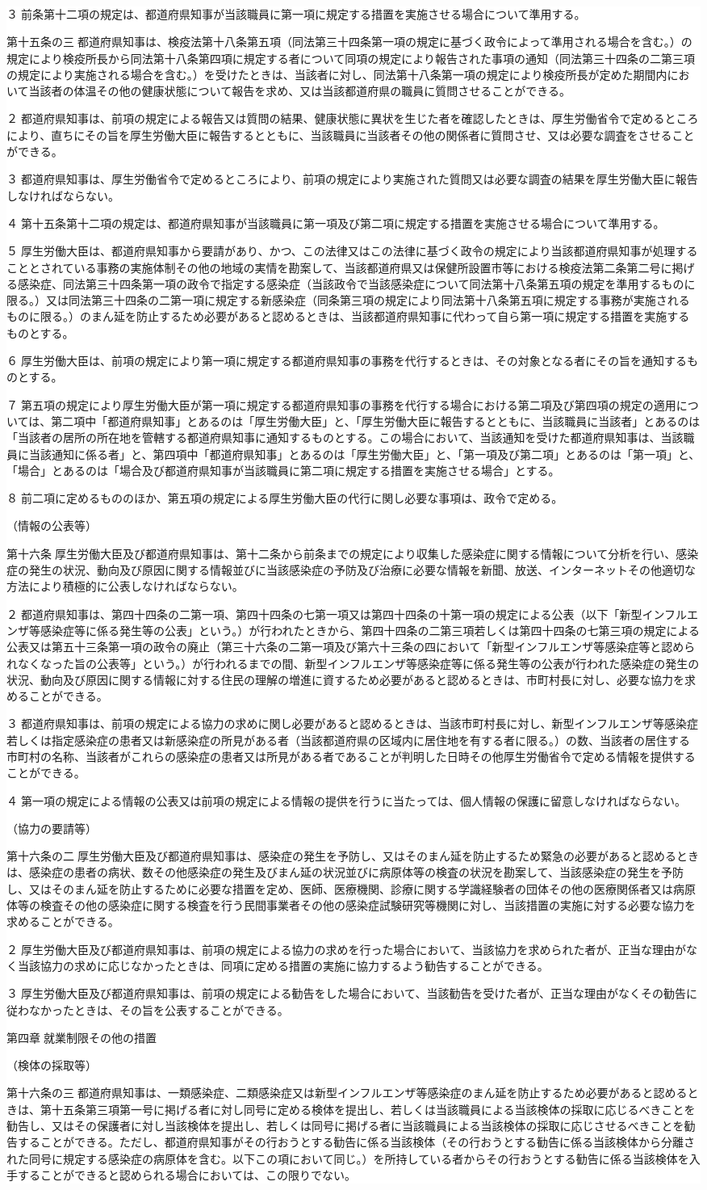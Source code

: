３ 前条第十二項の規定は、都道府県知事が当該職員に第一項に規定する措置を実施させる場合について準用する。

第十五条の三 都道府県知事は、検疫法第十八条第五項（同法第三十四条第一項の規定に基づく政令によって準用される場合を含む。）の規定により検疫所長から同法第十八条第四項に規定する者について同項の規定により報告された事項の通知（同法第三十四条の二第三項の規定により実施される場合を含む。）を受けたときは、当該者に対し、同法第十八条第一項の規定により検疫所長が定めた期間内において当該者の体温その他の健康状態について報告を求め、又は当該都道府県の職員に質問させることができる。

２ 都道府県知事は、前項の規定による報告又は質問の結果、健康状態に異状を生じた者を確認したときは、厚生労働省令で定めるところにより、直ちにその旨を厚生労働大臣に報告するとともに、当該職員に当該者その他の関係者に質問させ、又は必要な調査をさせることができる。

３ 都道府県知事は、厚生労働省令で定めるところにより、前項の規定により実施された質問又は必要な調査の結果を厚生労働大臣に報告しなければならない。

４ 第十五条第十二項の規定は、都道府県知事が当該職員に第一項及び第二項に規定する措置を実施させる場合について準用する。

５ 厚生労働大臣は、都道府県知事から要請があり、かつ、この法律又はこの法律に基づく政令の規定により当該都道府県知事が処理することとされている事務の実施体制その他の地域の実情を勘案して、当該都道府県又は保健所設置市等における検疫法第二条第二号に掲げる感染症、同法第三十四条第一項の政令で指定する感染症（当該政令で当該感染症について同法第十八条第五項の規定を準用するものに限る。）又は同法第三十四条の二第一項に規定する新感染症（同条第三項の規定により同法第十八条第五項に規定する事務が実施されるものに限る。）のまん延を防止するため必要があると認めるときは、当該都道府県知事に代わって自ら第一項に規定する措置を実施するものとする。

６ 厚生労働大臣は、前項の規定により第一項に規定する都道府県知事の事務を代行するときは、その対象となる者にその旨を通知するものとする。

７ 第五項の規定により厚生労働大臣が第一項に規定する都道府県知事の事務を代行する場合における第二項及び第四項の規定の適用については、第二項中「都道府県知事」とあるのは「厚生労働大臣」と、「厚生労働大臣に報告するとともに、当該職員に当該者」とあるのは「当該者の居所の所在地を管轄する都道府県知事に通知するものとする。この場合において、当該通知を受けた都道府県知事は、当該職員に当該通知に係る者」と、第四項中「都道府県知事」とあるのは「厚生労働大臣」と、「第一項及び第二項」とあるのは「第一項」と、「場合」とあるのは「場合及び都道府県知事が当該職員に第二項に規定する措置を実施させる場合」とする。

８ 前二項に定めるもののほか、第五項の規定による厚生労働大臣の代行に関し必要な事項は、政令で定める。

（情報の公表等）

第十六条 厚生労働大臣及び都道府県知事は、第十二条から前条までの規定により収集した感染症に関する情報について分析を行い、感染症の発生の状況、動向及び原因に関する情報並びに当該感染症の予防及び治療に必要な情報を新聞、放送、インターネットその他適切な方法により積極的に公表しなければならない。

２ 都道府県知事は、第四十四条の二第一項、第四十四条の七第一項又は第四十四条の十第一項の規定による公表（以下「新型インフルエンザ等感染症等に係る発生等の公表」という。）が行われたときから、第四十四条の二第三項若しくは第四十四条の七第三項の規定による公表又は第五十三条第一項の政令の廃止（第三十六条の二第一項及び第六十三条の四において「新型インフルエンザ等感染症等と認められなくなった旨の公表等」という。）が行われるまでの間、新型インフルエンザ等感染症等に係る発生等の公表が行われた感染症の発生の状況、動向及び原因に関する情報に対する住民の理解の増進に資するため必要があると認めるときは、市町村長に対し、必要な協力を求めることができる。

３ 都道府県知事は、前項の規定による協力の求めに関し必要があると認めるときは、当該市町村長に対し、新型インフルエンザ等感染症若しくは指定感染症の患者又は新感染症の所見がある者（当該都道府県の区域内に居住地を有する者に限る。）の数、当該者の居住する市町村の名称、当該者がこれらの感染症の患者又は所見がある者であることが判明した日時その他厚生労働省令で定める情報を提供することができる。

４ 第一項の規定による情報の公表又は前項の規定による情報の提供を行うに当たっては、個人情報の保護に留意しなければならない。

（協力の要請等）

第十六条の二 厚生労働大臣及び都道府県知事は、感染症の発生を予防し、又はそのまん延を防止するため緊急の必要があると認めるときは、感染症の患者の病状、数その他感染症の発生及びまん延の状況並びに病原体等の検査の状況を勘案して、当該感染症の発生を予防し、又はそのまん延を防止するために必要な措置を定め、医師、医療機関、診療に関する学識経験者の団体その他の医療関係者又は病原体等の検査その他の感染症に関する検査を行う民間事業者その他の感染症試験研究等機関に対し、当該措置の実施に対する必要な協力を求めることができる。

２ 厚生労働大臣及び都道府県知事は、前項の規定による協力の求めを行った場合において、当該協力を求められた者が、正当な理由がなく当該協力の求めに応じなかったときは、同項に定める措置の実施に協力するよう勧告することができる。

３ 厚生労働大臣及び都道府県知事は、前項の規定による勧告をした場合において、当該勧告を受けた者が、正当な理由がなくその勧告に従わなかったときは、その旨を公表することができる。

第四章 就業制限その他の措置

（検体の採取等）

第十六条の三 都道府県知事は、一類感染症、二類感染症又は新型インフルエンザ等感染症のまん延を防止するため必要があると認めるときは、第十五条第三項第一号に掲げる者に対し同号に定める検体を提出し、若しくは当該職員による当該検体の採取に応じるべきことを勧告し、又はその保護者に対し当該検体を提出し、若しくは同号に掲げる者に当該職員による当該検体の採取に応じさせるべきことを勧告することができる。ただし、都道府県知事がその行おうとする勧告に係る当該検体（その行おうとする勧告に係る当該検体から分離された同号に規定する感染症の病原体を含む。以下この項において同じ。）を所持している者からその行おうとする勧告に係る当該検体を入手することができると認められる場合においては、この限りでない。
